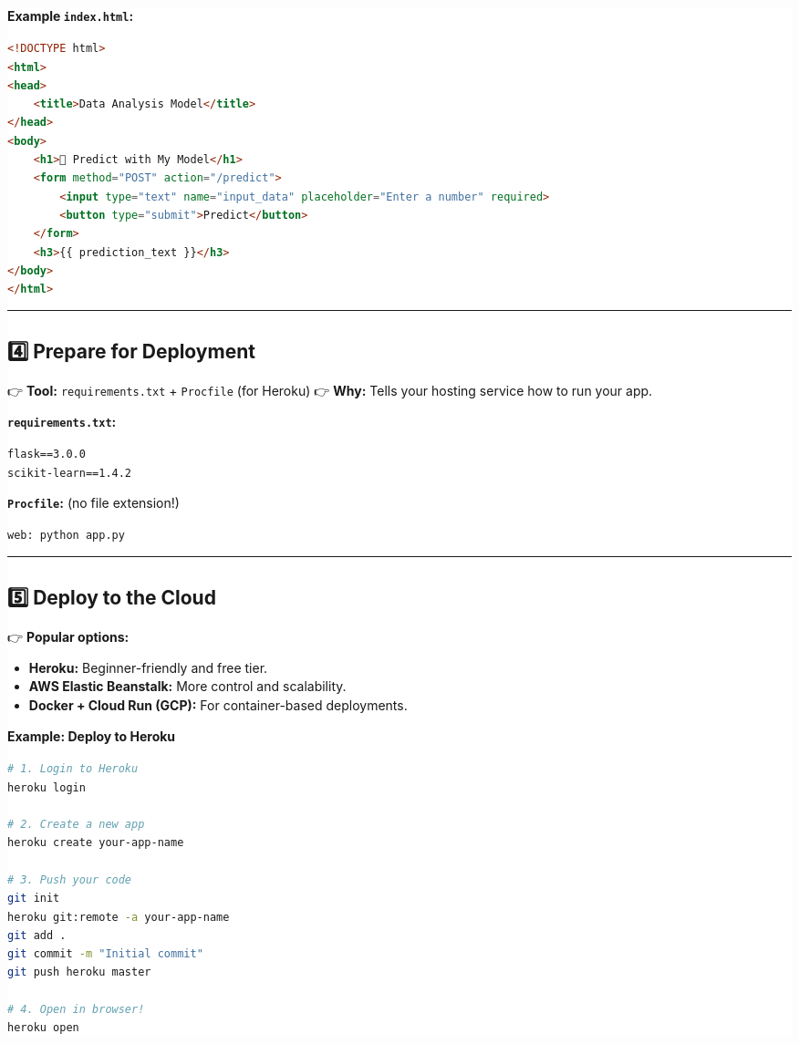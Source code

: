 **Example `index.html`:**

```html
<!DOCTYPE html>
<html>
<head>
    <title>Data Analysis Model</title>
</head>
<body>
    <h1>🚀 Predict with My Model</h1>
    <form method="POST" action="/predict">
        <input type="text" name="input_data" placeholder="Enter a number" required>
        <button type="submit">Predict</button>
    </form>
    <h3>{{ prediction_text }}</h3>
</body>
</html>
```

---

## 4️⃣ **Prepare for Deployment**

👉 **Tool:** `requirements.txt` + `Procfile` (for Heroku)
👉 **Why:** Tells your hosting service how to run your app.

**`requirements.txt`:**

```txt
flask==3.0.0
scikit-learn==1.4.2
```

**`Procfile`:** (no file extension!)

```
web: python app.py
```

---

## 5️⃣ **Deploy to the Cloud**

👉 **Popular options:**

* **Heroku:** Beginner-friendly and free tier.
* **AWS Elastic Beanstalk:** More control and scalability.
* **Docker + Cloud Run (GCP):** For container-based deployments.

**Example: Deploy to Heroku**

```bash
# 1. Login to Heroku
heroku login

# 2. Create a new app
heroku create your-app-name

# 3. Push your code
git init
heroku git:remote -a your-app-name
git add .
git commit -m "Initial commit"
git push heroku master

# 4. Open in browser!
heroku open
```
